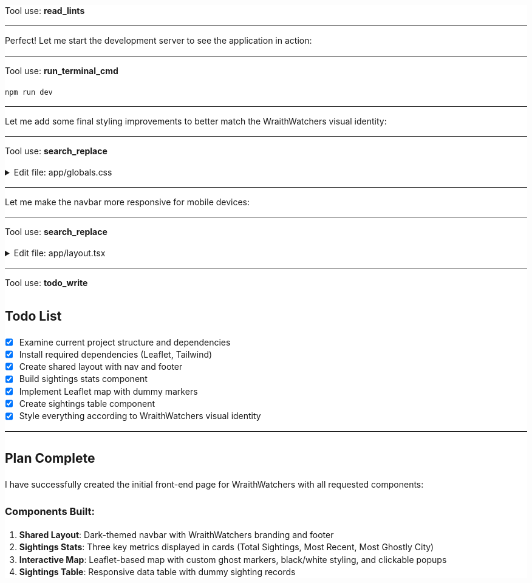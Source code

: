 
Tool use: **read_lints**

---

Perfect! Let me start the development server to see the application in action:

---

Tool use: **run_terminal_cmd**

```bash
npm run dev
```

---

Let me add some final styling improvements to better match the WraithWatchers visual identity:

---

Tool use: **search_replace**


<details><summary>Edit file: app/globals.css</summary></details>

---

Let me make the navbar more responsive for mobile devices:

---

Tool use: **search_replace**


<details><summary>Edit file: app/layout.tsx</summary></details>

---

Tool use: **todo_write**

## Todo List

- [x] Examine current project structure and dependencies
- [x] Install required dependencies (Leaflet, Tailwind)
- [x] Create shared layout with nav and footer
- [x] Build sightings stats component
- [x] Implement Leaflet map with dummy markers
- [x] Create sightings table component
- [x] Style everything according to WraithWatchers visual identity

---

## Plan Complete

I have successfully created the initial front-end page for WraithWatchers with all requested components:

### Components Built:
1. **Shared Layout**: Dark-themed navbar with WraithWatchers branding and footer
2. **Sightings Stats**: Three key metrics displayed in cards (Total Sightings, Most Recent, Most Ghostly City)
3. **Interactive Map**: Leaflet-based map with custom ghost markers, black/white styling, and clickable popups
4. **Sightings Table**: Responsive data table with dummy sighting records
